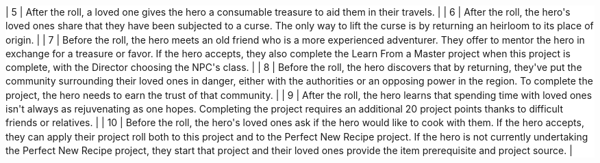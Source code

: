 | 5   | After the roll, a loved one gives the hero a consumable treasure to aid them in their travels.                                                                                                                                                                                                                                                                                  |
| 6   | After the roll, the hero's loved ones share that they have been subjected to a curse. The only way to lift the curse is by returning an heirloom to its place of origin.                                                                                                                                                                                                        |
| 7   | Before the roll, the hero meets an old friend who is a more experienced adventurer. They offer to mentor the hero in exchange for a treasure or favor. If the hero accepts, they also complete the Learn From a Master project when this project is complete, with the Director choosing the NPC's class.                                                                       |
| 8   | Before the roll, the hero discovers that by returning, they've put the community surrounding their loved ones in danger, either with the authorities or an opposing power in the region. To complete the project, the hero needs to earn the trust of that community.                                                                                                           |
| 9   | After the roll, the hero learns that spending time with loved ones isn't always as rejuvenating as one hopes. Completing the project requires an additional 20 project points thanks to difficult friends or relatives.                                                                                                                                                         |
| 10  | Before the roll, the hero's loved ones ask if the hero would like to cook with them. If the hero accepts, they can apply their project roll both to this project and to the Perfect New Recipe project. If the hero is not currently undertaking the Perfect New Recipe project, they start that project and their loved ones provide the item prerequisite and project source. |